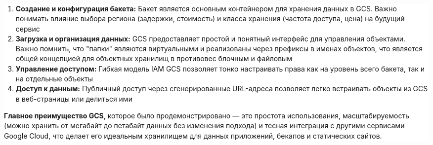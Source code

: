 1.  **Создание и конфигурация бакета:** Бакет является основным контейнером для хранения данных в GCS. Важно понимать влияние выбора региона (задержки, стоимость) и класса хранения (частота доступа, цена) на будущий сервис
2.  **Загрузка и организация данных:** GCS предоставляет простой и понятный интерфейс для управления объектами. Важно помнить, что "папки" являются виртуальными и реализованы через префиксы в именах объектов, что является общей концепцией для объектных хранилищ в противовес блочным и файловым
3.  **Управление доступом:** Гибкая модель IAM GCS позволяет тонко настраивать права как на уровень всего бакета, так и на отдельные объекты
4.  **Доступ к данным:** Публичный доступ через сгенерированные URL-адреса позволяет легко встраивать объекты из GCS в веб-страницы или делиться ими

**Главное преимущество GCS**, которое было продемонстрировано — это простота использования, масштабируемость (можно хранить от мегабайт до петабайт данных без изменения подхода) и тесная интеграция с другими сервисами Google Cloud, что делает его идеальным хранилищем для данных приложений, бекапов и статических сайтов.
